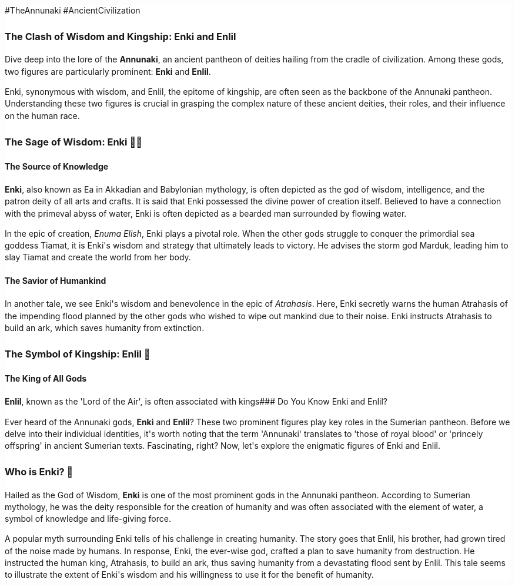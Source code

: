 #TheAnnunaki #AncientCivilization
### The Clash of Wisdom and Kingship: Enki and Enlil

Dive deep into the lore of the **Annunaki**, an ancient pantheon of deities hailing from the cradle of civilization. Among these gods, two figures are particularly prominent: **Enki** and **Enlil**.

Enki, synonymous with wisdom, and Enlil, the epitome of kingship, are often seen as the backbone of the Annunaki pantheon. Understanding these two figures is crucial in grasping the complex nature of these ancient deities, their roles, and their influence on the human race.

### The Sage of Wisdom: Enki 🧙‍♂️

#### The Source of Knowledge

**Enki**, also known as Ea in Akkadian and Babylonian mythology, is often depicted as the god of wisdom, intelligence, and the patron deity of all arts and crafts. It is said that Enki possessed the divine power of creation itself. Believed to have a connection with the primeval abyss of water, Enki is often depicted as a bearded man surrounded by flowing water.

In the epic of creation, _Enuma Elish_, Enki plays a pivotal role. When the other gods struggle to conquer the primordial sea goddess Tiamat, it is Enki's wisdom and strategy that ultimately leads to victory. He advises the storm god Marduk, leading him to slay Tiamat and create the world from her body.

#### The Savior of Humankind

In another tale, we see Enki's wisdom and benevolence in the epic of _Atrahasis_. Here, Enki secretly warns the human Atrahasis of the impending flood planned by the other gods who wished to wipe out mankind due to their noise. Enki instructs Atrahasis to build an ark, which saves humanity from extinction.

### The Symbol of Kingship: Enlil 👑

#### The King of All Gods

**Enlil**, known as the 'Lord of the Air', is often associated with kings### Do You Know Enki and Enlil?

Ever heard of the Annunaki gods, **Enki** and **Enlil**? These two prominent figures play key roles in the Sumerian pantheon. Before we delve into their individual identities, it's worth noting that the term 'Annunaki' translates to 'those of royal blood' or 'princely offspring' in ancient Sumerian texts. Fascinating, right? Now, let's explore the enigmatic figures of Enki and Enlil.

### Who is Enki? 🧠

Hailed as the God of Wisdom, **Enki** is one of the most prominent gods in the Annunaki pantheon. According to Sumerian mythology, he was the deity responsible for the creation of humanity and was often associated with the element of water, a symbol of knowledge and life-giving force.

A popular myth surrounding Enki tells of his challenge in creating humanity. The story goes that Enlil, his brother, had grown tired of the noise made by humans. In response, Enki, the ever-wise god, crafted a plan to save humanity from destruction. He instructed the human king, Atrahasis, to build an ark, thus saving humanity from a devastating flood sent by Enlil. This tale seems to illustrate the extent of Enki's wisdom and his willingness to use it for the benefit of humanity.
